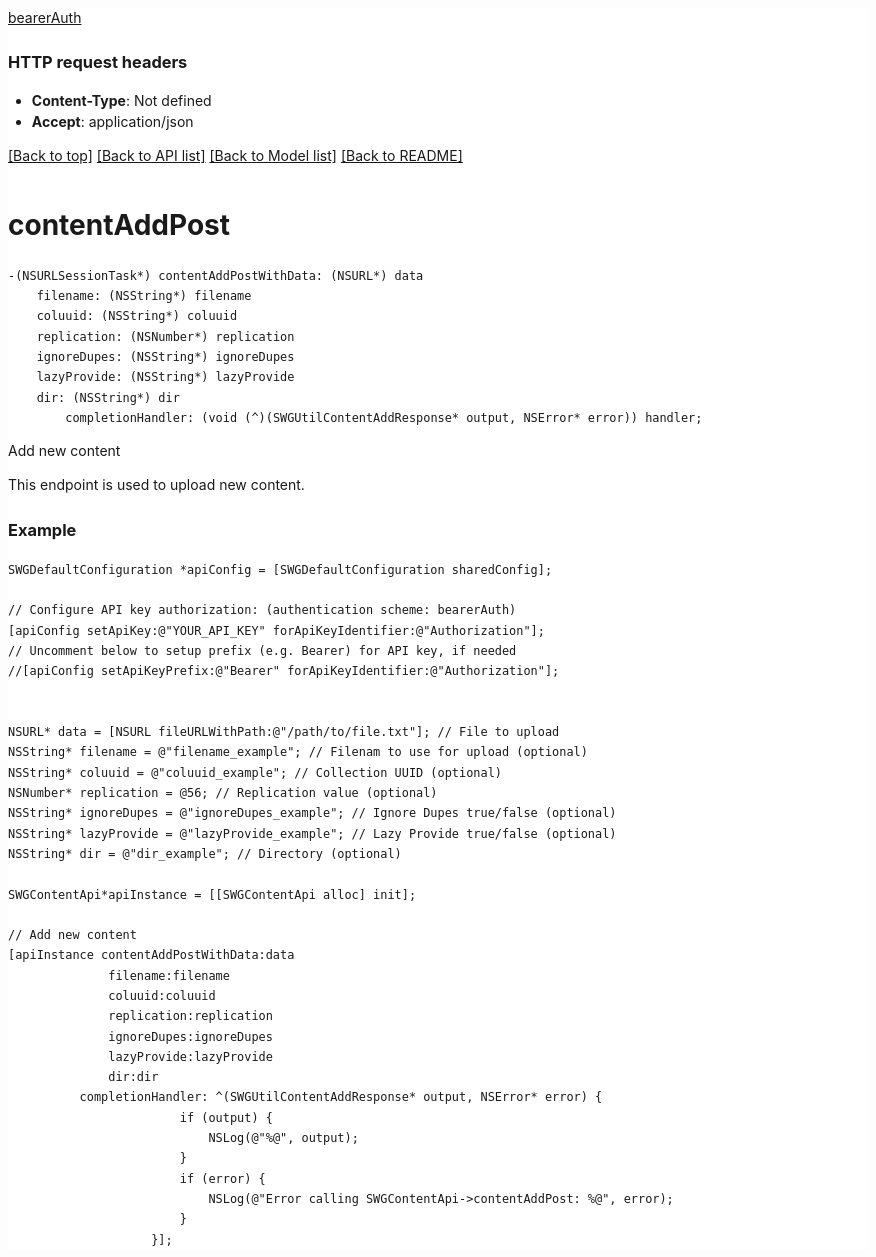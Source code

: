 [bearerAuth](../README.md#bearerAuth)

### HTTP request headers

 - **Content-Type**: Not defined
 - **Accept**: application/json

[[Back to top]](#) [[Back to API list]](../README.md#documentation-for-api-endpoints) [[Back to Model list]](../README.md#documentation-for-models) [[Back to README]](../README.md)

# **contentAddPost**
```objc
-(NSURLSessionTask*) contentAddPostWithData: (NSURL*) data
    filename: (NSString*) filename
    coluuid: (NSString*) coluuid
    replication: (NSNumber*) replication
    ignoreDupes: (NSString*) ignoreDupes
    lazyProvide: (NSString*) lazyProvide
    dir: (NSString*) dir
        completionHandler: (void (^)(SWGUtilContentAddResponse* output, NSError* error)) handler;
```

Add new content

This endpoint is used to upload new content.

### Example 
```objc
SWGDefaultConfiguration *apiConfig = [SWGDefaultConfiguration sharedConfig];

// Configure API key authorization: (authentication scheme: bearerAuth)
[apiConfig setApiKey:@"YOUR_API_KEY" forApiKeyIdentifier:@"Authorization"];
// Uncomment below to setup prefix (e.g. Bearer) for API key, if needed
//[apiConfig setApiKeyPrefix:@"Bearer" forApiKeyIdentifier:@"Authorization"];


NSURL* data = [NSURL fileURLWithPath:@"/path/to/file.txt"]; // File to upload
NSString* filename = @"filename_example"; // Filenam to use for upload (optional)
NSString* coluuid = @"coluuid_example"; // Collection UUID (optional)
NSNumber* replication = @56; // Replication value (optional)
NSString* ignoreDupes = @"ignoreDupes_example"; // Ignore Dupes true/false (optional)
NSString* lazyProvide = @"lazyProvide_example"; // Lazy Provide true/false (optional)
NSString* dir = @"dir_example"; // Directory (optional)

SWGContentApi*apiInstance = [[SWGContentApi alloc] init];

// Add new content
[apiInstance contentAddPostWithData:data
              filename:filename
              coluuid:coluuid
              replication:replication
              ignoreDupes:ignoreDupes
              lazyProvide:lazyProvide
              dir:dir
          completionHandler: ^(SWGUtilContentAddResponse* output, NSError* error) {
                        if (output) {
                            NSLog(@"%@", output);
                        }
                        if (error) {
                            NSLog(@"Error calling SWGContentApi->contentAddPost: %@", error);
                        }
                    }];
```

